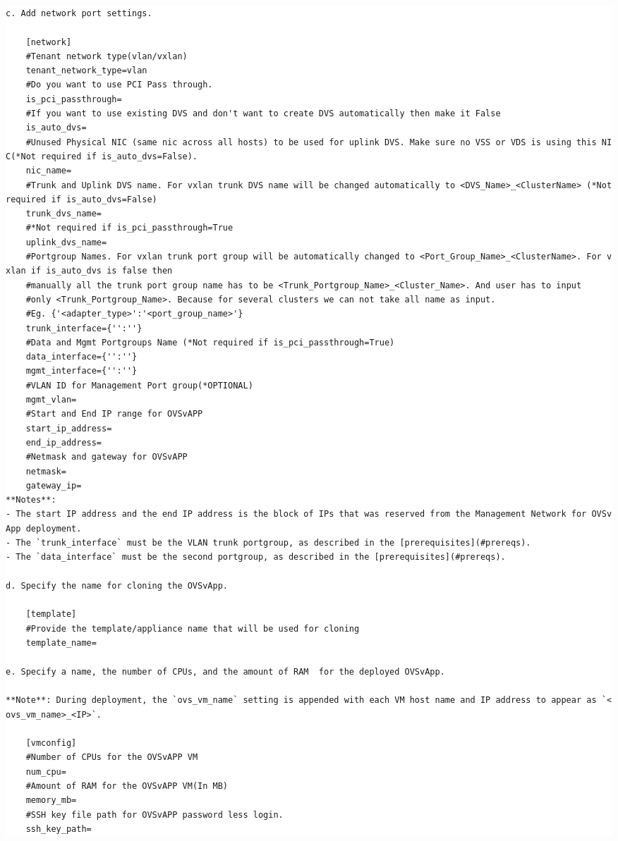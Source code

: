 	c. Add network port settings.
	
		[network]
		#Tenant network type(vlan/vxlan)
		tenant_network_type=vlan
		#Do you want to use PCI Pass through.
		is_pci_passthrough=
		#If you want to use existing DVS and don't want to create DVS automatically then make it False
		is_auto_dvs=
		#Unused Physical NIC (same nic across all hosts) to be used for uplink DVS. Make sure no VSS or VDS is using this NIC(*Not required if is_auto_dvs=False).
		nic_name=
		#Trunk and Uplink DVS name. For vxlan trunk DVS name will be changed automatically to <DVS_Name>_<ClusterName> (*Not required if is_auto_dvs=False)
		trunk_dvs_name=
		#*Not required if is_pci_passthrough=True
		uplink_dvs_name=
		#Portgroup Names. For vxlan trunk port group will be automatically changed to <Port_Group_Name>_<ClusterName>. For vxlan if is_auto_dvs is false then
		#manually all the trunk port group name has to be <Trunk_Portgroup_Name>_<Cluster_Name>. And user has to input
		#only <Trunk_Portgroup_Name>. Because for several clusters we can not take all name as input.
		#Eg. {'<adapter_type>':'<port_group_name>'}
		trunk_interface={'':''}
		#Data and Mgmt Portgroups Name (*Not required if is_pci_passthrough=True)
		data_interface={'':''}
		mgmt_interface={'':''}
		#VLAN ID for Management Port group(*OPTIONAL)
		mgmt_vlan=
		#Start and End IP range for OVSvAPP
		start_ip_address=
		end_ip_address=
		#Netmask and gateway for OVSvAPP
		netmask=
		gateway_ip=
	**Notes**: 
	- The start IP address and the end IP address is the block of IPs that was reserved from the Management Network for OVSvApp deployment.
	- The `trunk_interface` must be the VLAN trunk portgroup, as described in the [prerequisites](#prereqs). 
	- The `data_interface` must be the second portgroup, as described in the [prerequisites](#prereqs).

	d. Specify the name for cloning the OVSvApp.
	
		[template]
		#Provide the template/appliance name that will be used for cloning
		template_name=

	e. Specify a name, the number of CPUs, and the amount of RAM  for the deployed OVSvApp.

    **Note**: During deployment, the `ovs_vm_name` setting is appended with each VM host name and IP address to appear as `<ovs_vm_name>_<IP>`.
	
		[vmconfig]
		#Number of CPUs for the OVSvAPP VM
		num_cpu=
		#Amount of RAM for the OVSvAPP VM(In MB)
		memory_mb=
		#SSH key file path for OVSvAPP password less login.
		ssh_key_path=
